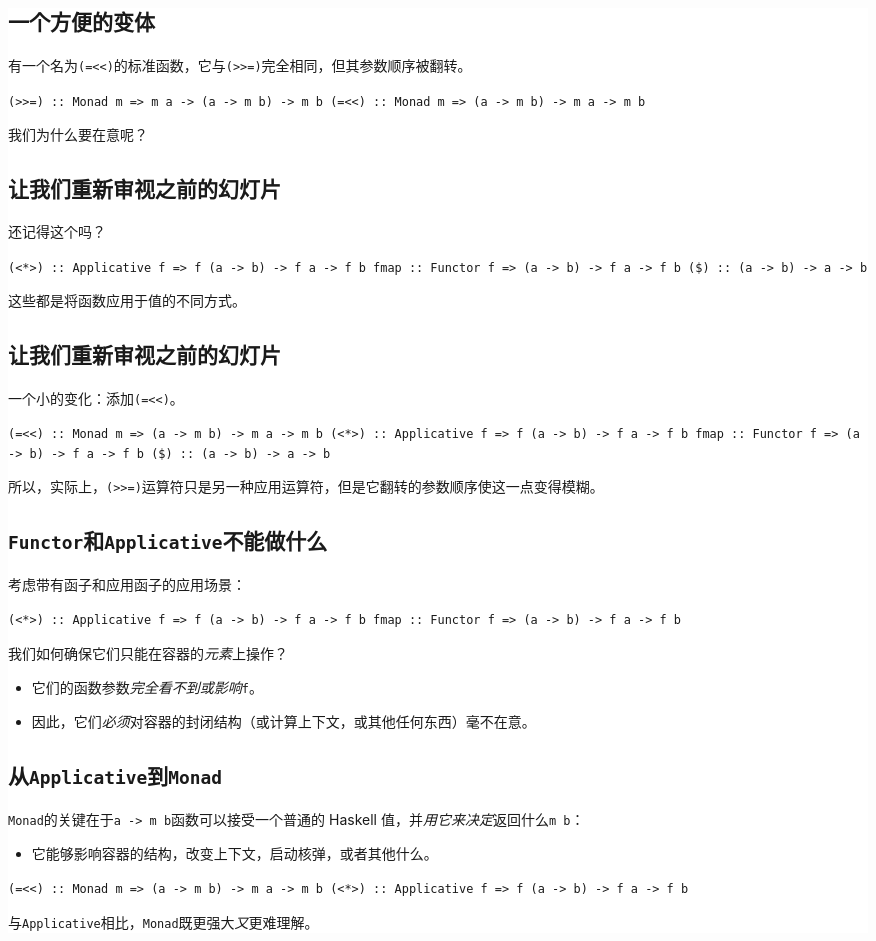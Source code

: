 ## 一个方便的变体

有一个名为`(=<<)`的标准函数，它与`(>>=)`完全相同，但其参数顺序被翻转。

```
(>>=) :: Monad m => m a -> (a -> m b) -> m b (=<<) :: Monad m => (a -> m b) -> m a -> m b
```

我们为什么要在意呢？

## 让我们重新审视之前的幻灯片

还记得这个吗？

```
(<*>) :: Applicative f => f (a -> b) -> f a -> f b fmap :: Functor f => (a -> b) -> f a -> f b ($) :: (a -> b) -> a -> b
```

这些都是将函数应用于值的不同方式。

## 让我们重新审视之前的幻灯片

一个小的变化：添加`(=<<)`。

```
(=<<) :: Monad m => (a -> m b) -> m a -> m b (<*>) :: Applicative f => f (a -> b) -> f a -> f b fmap :: Functor f => (a -> b) -> f a -> f b ($) :: (a -> b) -> a -> b
```

所以，实际上，`(>>=)`运算符只是另一种应用运算符，但是它翻转的参数顺序使这一点变得模糊。

## `Functor`和`Applicative`不能做什么

考虑带有函子和应用函子的应用场景：

```
(<*>) :: Applicative f => f (a -> b) -> f a -> f b fmap :: Functor f => (a -> b) -> f a -> f b
```

我们如何确保它们只能在容器的*元素*上操作？

+   它们的函数参数*完全看不到或影响*`f`。

+   因此，它们*必须*对容器的封闭结构（或计算上下文，或其他任何东西）毫不在意。

## 从`Applicative`到`Monad`

`Monad`的关键在于`a -> m b`函数可以接受一个普通的 Haskell 值，并*用它来决定*返回什么`m b`：

+   它能够影响容器的结构，改变上下文，启动核弹，或者其他什么。

```
(=<<) :: Monad m => (a -> m b) -> m a -> m b (<*>) :: Applicative f => f (a -> b) -> f a -> f b
```

与`Applicative`相比，`Monad`既更强大*又*更难理解。
